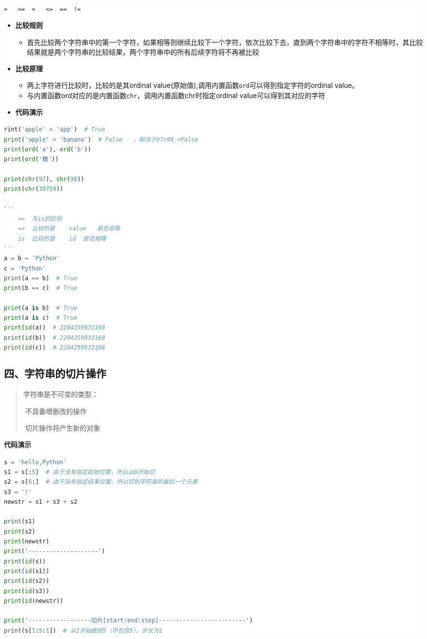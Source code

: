 ```
>	>=	<	<=	==	!=
```

- **比较规则**
  - 首先比较两个字符串中的第一个字符，如果相等则继续比较下一个字符，依次比较下去，直到两个字符串中的字符不相等时，其比较结果就是两个字符串的比较结果，两个字符串中的所有后续字符将不再被比较

- **比较原理**
  - 两上字符进行比较时，比较的是其ordinal value(原始值),调用内置函数`ord`可以得到指定字符的ordinal value。
  - 与内置函数ord对应的是内置函数`chr`，调用内置函数chr时指定ordinal value可以得到其对应的字符
- **代码演示**

```python
rint('apple' > 'app')  # True
print('apple' > 'banana')  # False   ，相当于97>98 >False
print(ord('a'), ord('b'))
print(ord('魏'))

print(chr(97), chr(98))
print(chr(39759))

'''
    ==  与is的区别
    ==  比较的是    value   是否相等
    is  比较的是    id  是否相等
'''
a = b = 'Python'
c = 'Python'
print(a == b)  # True
print(b == c)  # True

print(a is b)  # True
print(a is c)  # True
print(id(a))  # 2204259933168
print(id(b))  # 2204259933168
print(id(c))  # 2204259933168
```

## 四、字符串的切片操作

> 字符串是不可变的类型：
>
> ​	不具备增删改的操作
>
> ​	切片操作将产生新的对象

**代码演示**

```python
s = 'hello,Python'
s1 = s[:5]  # 由于没有指定起始位置，所以从0开始切
s2 = s[6:]  # 由于没有指定结束位置，所以切到字符串的最后一个元素
s3 = '!'
newstr = s1 + s3 + s2

print(s1)
print(s2)
print(newstr)
print('--------------------')
print(id(s))
print(id(s1))
print(id(s2))
print(id(s3))
print(id(newstr))

print('------------------切片[start:end:step]-------------------------')
print(s[1:5:1])  # 从1开始截到5（不包含5），步长为1
```